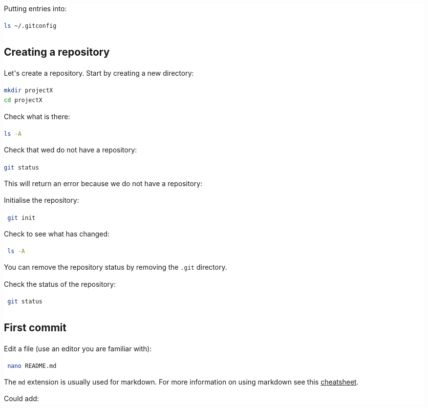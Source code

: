 Putting entries into:

```bash
ls ~/.gitconfig
```

## Creating a repository

Let's create a repository. Start by creating a new directory:

```bash
mkdir projectX
cd projectX
```

Check what is there:

```bash
ls -A
```

Check that wed do not have a repository:

```bash
git status
```

This will return an error because we do not have a repository:

Initialise the repository:

```bash
 git init
```

Check to see what has changed:

```bash
 ls -A
```

You can remove the repository status by removing the `.git` directory.

Check the status of the repository:

```bash
 git status
```

## First commit

Edit a file (use an editor you are familiar with):

```bash
 nano README.md
```

The `md` extension is usually used for markdown. For more information on using markdown see this [cheatsheet](https://github.com/adam-p/markdown-here/wiki/Markdown-Cheatsheet).

Could add:

